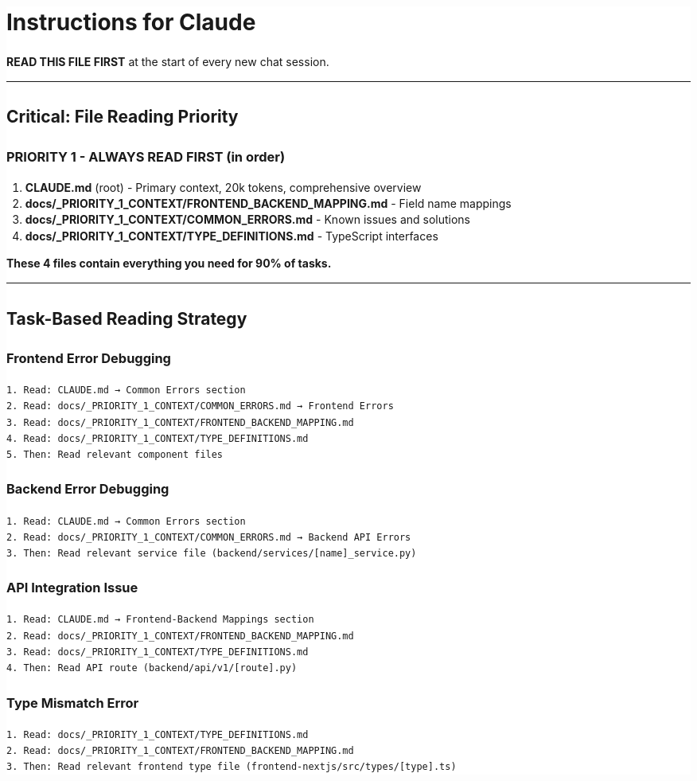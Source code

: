 # Instructions for Claude

**READ THIS FILE FIRST** at the start of every new chat session.

---

## Critical: File Reading Priority

### PRIORITY 1 - ALWAYS READ FIRST (in order)

1. **CLAUDE.md** (root) - Primary context, 20k tokens, comprehensive overview
2. **docs/_PRIORITY_1_CONTEXT/FRONTEND_BACKEND_MAPPING.md** - Field name mappings
3. **docs/_PRIORITY_1_CONTEXT/COMMON_ERRORS.md** - Known issues and solutions
4. **docs/_PRIORITY_1_CONTEXT/TYPE_DEFINITIONS.md** - TypeScript interfaces

**These 4 files contain everything you need for 90% of tasks.**

---

## Task-Based Reading Strategy

### Frontend Error Debugging
```
1. Read: CLAUDE.md → Common Errors section
2. Read: docs/_PRIORITY_1_CONTEXT/COMMON_ERRORS.md → Frontend Errors
3. Read: docs/_PRIORITY_1_CONTEXT/FRONTEND_BACKEND_MAPPING.md
4. Read: docs/_PRIORITY_1_CONTEXT/TYPE_DEFINITIONS.md
5. Then: Read relevant component files
```

### Backend Error Debugging
```
1. Read: CLAUDE.md → Common Errors section
2. Read: docs/_PRIORITY_1_CONTEXT/COMMON_ERRORS.md → Backend API Errors
3. Then: Read relevant service file (backend/services/[name]_service.py)
```

### API Integration Issue
```
1. Read: CLAUDE.md → Frontend-Backend Mappings section
2. Read: docs/_PRIORITY_1_CONTEXT/FRONTEND_BACKEND_MAPPING.md
3. Read: docs/_PRIORITY_1_CONTEXT/TYPE_DEFINITIONS.md
4. Then: Read API route (backend/api/v1/[route].py)
```

### Type Mismatch Error
```
1. Read: docs/_PRIORITY_1_CONTEXT/TYPE_DEFINITIONS.md
2. Read: docs/_PRIORITY_1_CONTEXT/FRONTEND_BACKEND_MAPPING.md
3. Then: Read relevant frontend type file (frontend-nextjs/src/types/[type].ts)
```
